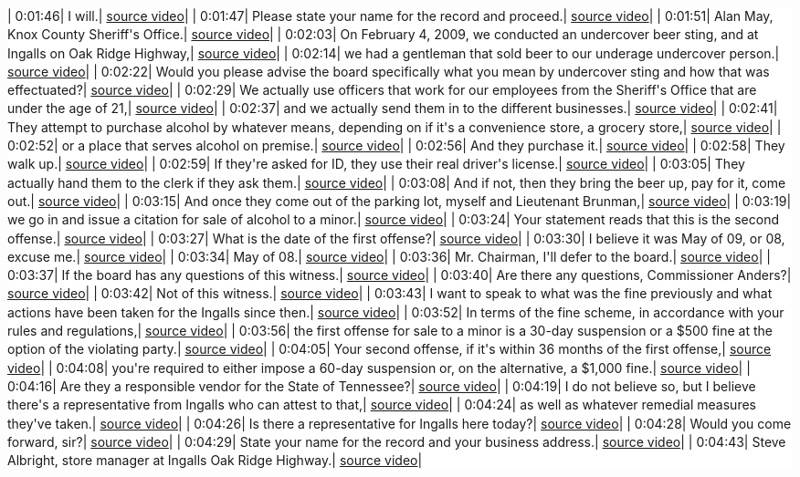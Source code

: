 | 0:01:46| I will.| [source video](https://archive.org/details/cocom090223?start=106)|
| 0:01:47| Please state your name for the record and proceed.| [source video](https://archive.org/details/cocom090223?start=107)|
| 0:01:51| Alan May, Knox County Sheriff's Office.| [source video](https://archive.org/details/cocom090223?start=111)|
| 0:02:03| On February 4, 2009, we conducted an undercover beer sting, and at Ingalls on Oak Ridge Highway,| [source video](https://archive.org/details/cocom090223?start=123)|
| 0:02:14| we had a gentleman that sold beer to our underage undercover person.| [source video](https://archive.org/details/cocom090223?start=134)|
| 0:02:22| Would you please advise the board specifically what you mean by undercover sting and how that was effectuated?| [source video](https://archive.org/details/cocom090223?start=142)|
| 0:02:29| We actually use officers that work for our employees from the Sheriff's Office that are under the age of 21,| [source video](https://archive.org/details/cocom090223?start=149)|
| 0:02:37| and we actually send them in to the different businesses.| [source video](https://archive.org/details/cocom090223?start=157)|
| 0:02:41| They attempt to purchase alcohol by whatever means, depending on if it's a convenience store, a grocery store,| [source video](https://archive.org/details/cocom090223?start=161)|
| 0:02:52| or a place that serves alcohol on premise.| [source video](https://archive.org/details/cocom090223?start=172)|
| 0:02:56| And they purchase it.| [source video](https://archive.org/details/cocom090223?start=176)|
| 0:02:58| They walk up.| [source video](https://archive.org/details/cocom090223?start=178)|
| 0:02:59| If they're asked for ID, they use their real driver's license.| [source video](https://archive.org/details/cocom090223?start=179)|
| 0:03:05| They actually hand them to the clerk if they ask them.| [source video](https://archive.org/details/cocom090223?start=185)|
| 0:03:08| And if not, then they bring the beer up, pay for it, come out.| [source video](https://archive.org/details/cocom090223?start=188)|
| 0:03:15| And once they come out of the parking lot, myself and Lieutenant Brunman,| [source video](https://archive.org/details/cocom090223?start=195)|
| 0:03:19| we go in and issue a citation for sale of alcohol to a minor.| [source video](https://archive.org/details/cocom090223?start=199)|
| 0:03:24| Your statement reads that this is the second offense.| [source video](https://archive.org/details/cocom090223?start=204)|
| 0:03:27| What is the date of the first offense?| [source video](https://archive.org/details/cocom090223?start=207)|
| 0:03:30| I believe it was May of 09, or 08, excuse me.| [source video](https://archive.org/details/cocom090223?start=210)|
| 0:03:34| May of 08.| [source video](https://archive.org/details/cocom090223?start=214)|
| 0:03:36| Mr. Chairman, I'll defer to the board.| [source video](https://archive.org/details/cocom090223?start=216)|
| 0:03:37| If the board has any questions of this witness.| [source video](https://archive.org/details/cocom090223?start=217)|
| 0:03:40| Are there any questions, Commissioner Anders?| [source video](https://archive.org/details/cocom090223?start=220)|
| 0:03:42| Not of this witness.| [source video](https://archive.org/details/cocom090223?start=222)|
| 0:03:43| I want to speak to what was the fine previously and what actions have been taken for the Ingalls since then.| [source video](https://archive.org/details/cocom090223?start=223)|
| 0:03:52| In terms of the fine scheme, in accordance with your rules and regulations,| [source video](https://archive.org/details/cocom090223?start=232)|
| 0:03:56| the first offense for sale to a minor is a 30-day suspension or a $500 fine at the option of the violating party.| [source video](https://archive.org/details/cocom090223?start=236)|
| 0:04:05| Your second offense, if it's within 36 months of the first offense,| [source video](https://archive.org/details/cocom090223?start=245)|
| 0:04:08| you're required to either impose a 60-day suspension or, on the alternative, a $1,000 fine.| [source video](https://archive.org/details/cocom090223?start=248)|
| 0:04:16| Are they a responsible vendor for the State of Tennessee?| [source video](https://archive.org/details/cocom090223?start=256)|
| 0:04:19| I do not believe so, but I believe there's a representative from Ingalls who can attest to that,| [source video](https://archive.org/details/cocom090223?start=259)|
| 0:04:24| as well as whatever remedial measures they've taken.| [source video](https://archive.org/details/cocom090223?start=264)|
| 0:04:26| Is there a representative for Ingalls here today?| [source video](https://archive.org/details/cocom090223?start=266)|
| 0:04:28| Would you come forward, sir?| [source video](https://archive.org/details/cocom090223?start=268)|
| 0:04:29| State your name for the record and your business address.| [source video](https://archive.org/details/cocom090223?start=269)|
| 0:04:43| Steve Albright, store manager at Ingalls Oak Ridge Highway.| [source video](https://archive.org/details/cocom090223?start=283)|